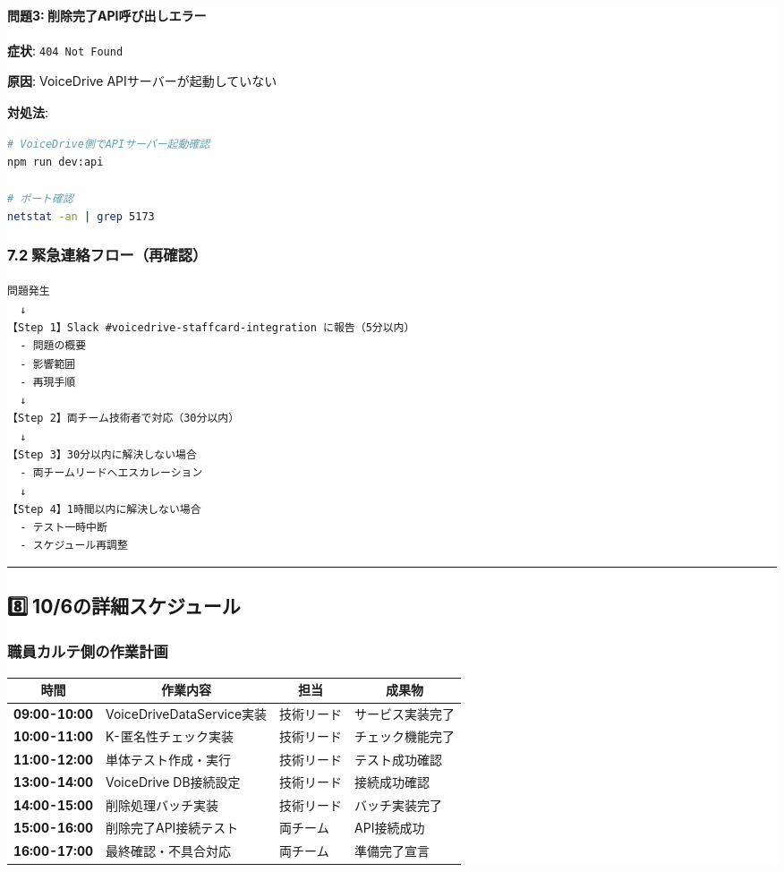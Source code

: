 #### 問題3: 削除完了API呼び出しエラー

**症状**: `404 Not Found`

**原因**: VoiceDrive APIサーバーが起動していない

**対処法**:
```bash
# VoiceDrive側でAPIサーバー起動確認
npm run dev:api

# ポート確認
netstat -an | grep 5173
```

### 7.2 緊急連絡フロー（再確認）

```
問題発生
  ↓
【Step 1】Slack #voicedrive-staffcard-integration に報告（5分以内）
  - 問題の概要
  - 影響範囲
  - 再現手順
  ↓
【Step 2】両チーム技術者で対応（30分以内）
  ↓
【Step 3】30分以内に解決しない場合
  - 両チームリードへエスカレーション
  ↓
【Step 4】1時間以内に解決しない場合
  - テスト一時中断
  - スケジュール再調整
```

---

## 8️⃣ 10/6の詳細スケジュール

### 職員カルテ側の作業計画

| 時間 | 作業内容 | 担当 | 成果物 |
|------|---------|------|--------|
| **09:00-10:00** | VoiceDriveDataService実装 | 技術リード | サービス実装完了 |
| **10:00-11:00** | K-匿名性チェック実装 | 技術リード | チェック機能完了 |
| **11:00-12:00** | 単体テスト作成・実行 | 技術リード | テスト成功確認 |
| **13:00-14:00** | VoiceDrive DB接続設定 | 技術リード | 接続成功確認 |
| **14:00-15:00** | 削除処理バッチ実装 | 技術リード | バッチ実装完了 |
| **15:00-16:00** | 削除完了API接続テスト | 両チーム | API接続成功 |
| **16:00-17:00** | 最終確認・不具合対応 | 両チーム | 準備完了宣言 |

